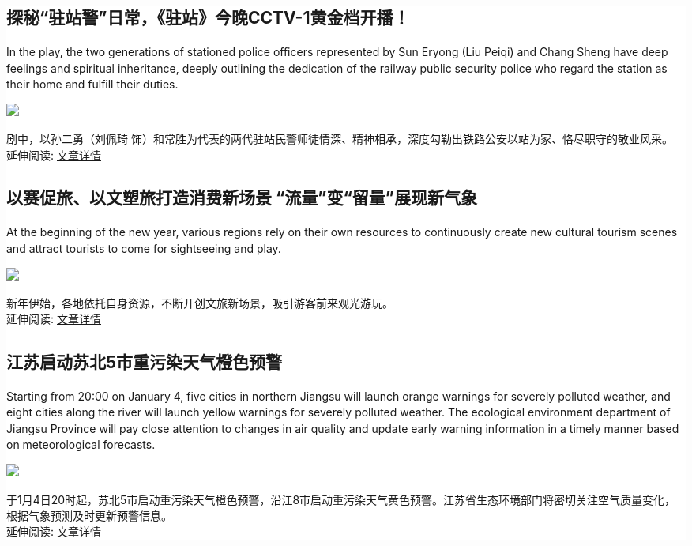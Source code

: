 <qrcode title="“冰雪+”文旅融合乘势而上 消费市场“热气腾腾”活力涌动" image="https://p3.img.cctvpic.com/photoworkspace/2025/01/05/2025010510300767640.png" />   

## 探秘“驻站警”日常，《驻站》今晚CCTV-1黄金档开播！   
In the play, the two generations of stationed police officers represented by Sun Eryong (Liu Peiqi) and Chang Sheng have deep feelings and spiritual inheritance, deeply outlining the dedication of the railway public security police who regard the station as their home and fulfill their duties.   

<img src="https://p4.img.cctvpic.com/photoworkspace/2025/01/05/2025010511080756021.jpg" />   

剧中，以孙二勇（刘佩琦 饰）和常胜为代表的两代驻站民警师徒情深、精神相承，深度勾勒出铁路公安以站为家、恪尽职守的敬业风采。   
延伸阅读: [文章详情](https://news.cctv.com/2025/01/05/ARTImKjUYsOB5eBKM4IhhZRu250105.shtml)   

<qrcode title="探秘“驻站警”日常，《驻站》今晚CCTV-1黄金档开播！" image="https://p4.img.cctvpic.com/photoworkspace/2025/01/05/2025010511080756021.jpg" />   

## 以赛促旅、以文塑旅打造消费新场景 “流量”变“留量”展现新气象   
At the beginning of the new year, various regions rely on their own resources to continuously create new cultural tourism scenes and attract tourists to come for sightseeing and play.   

<img src="https://p1.img.cctvpic.com/photoworkspace/2025/01/05/2025010511050431259.png" />   

新年伊始，各地依托自身资源，不断开创文旅新场景，吸引游客前来观光游玩。   
延伸阅读: [文章详情](https://news.cctv.com/2025/01/05/ARTIOOhFw2sNRIO3fL6bqGz8250105.shtml)   

<qrcode title="以赛促旅、以文塑旅打造消费新场景 “流量”变“留量”展现新气象" image="https://p1.img.cctvpic.com/photoworkspace/2025/01/05/2025010511050431259.png" />   

## 江苏启动苏北5市重污染天气橙色预警   
Starting from 20:00 on January 4, five cities in northern Jiangsu will launch orange warnings for severely polluted weather, and eight cities along the river will launch yellow warnings for severely polluted weather. The ecological environment department of Jiangsu Province will pay close attention to changes in air quality and update early warning information in a timely manner based on meteorological forecasts.   

<img src="https://p3.img.cctvpic.com/photoworkspace/2021/10/27/2021102710002599051.jpg" />   

于1月4日20时起，苏北5市启动重污染天气橙色预警，沿江8市启动重污染天气黄色预警。江苏省生态环境部门将密切关注空气质量变化，根据气象预测及时更新预警信息。   
延伸阅读: [文章详情](https://news.cctv.com/2025/01/05/ARTInbKm3dtwHBSytShhZImh250105.shtml)   

<qrcode title="江苏启动苏北5市重污染天气橙色预警" image="https://p3.img.cctvpic.com/photoworkspace/2021/10/27/2021102710002599051.jpg" />   

